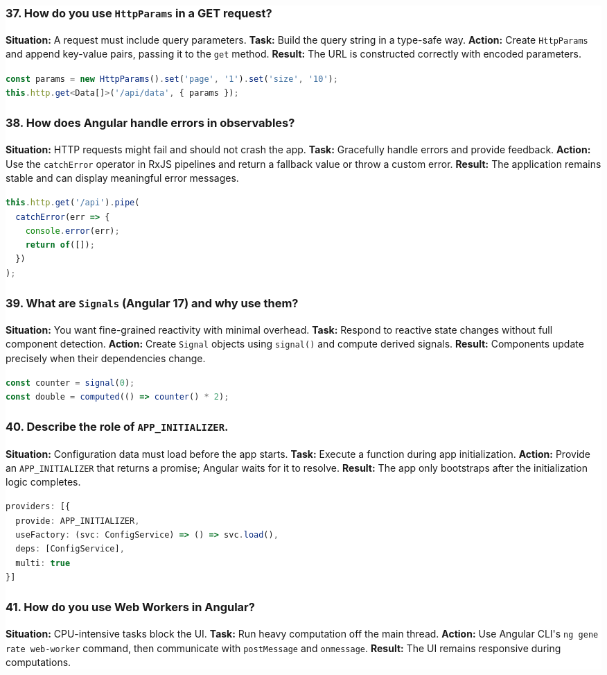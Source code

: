 ### 37. How do you use `HttpParams` in a GET request?
**Situation:** A request must include query parameters.
**Task:** Build the query string in a type-safe way.
**Action:** Create `HttpParams` and append key-value pairs, passing it to the `get` method.
**Result:** The URL is constructed correctly with encoded parameters.
```ts
const params = new HttpParams().set('page', '1').set('size', '10');
this.http.get<Data[]>('/api/data', { params });
```

### 38. How does Angular handle errors in observables?
**Situation:** HTTP requests might fail and should not crash the app.
**Task:** Gracefully handle errors and provide feedback.
**Action:** Use the `catchError` operator in RxJS pipelines and return a fallback value or throw a custom error.
**Result:** The application remains stable and can display meaningful error messages.
```ts
this.http.get('/api').pipe(
  catchError(err => {
    console.error(err);
    return of([]);
  })
);
```

### 39. What are `Signals` (Angular 17) and why use them?
**Situation:** You want fine-grained reactivity with minimal overhead.
**Task:** Respond to reactive state changes without full component detection.
**Action:** Create `Signal` objects using `signal()` and compute derived signals.
**Result:** Components update precisely when their dependencies change.
```ts
const counter = signal(0);
const double = computed(() => counter() * 2);
```

### 40. Describe the role of `APP_INITIALIZER`.
**Situation:** Configuration data must load before the app starts.
**Task:** Execute a function during app initialization.
**Action:** Provide an `APP_INITIALIZER` that returns a promise; Angular waits for it to resolve.
**Result:** The app only bootstraps after the initialization logic completes.
```ts
providers: [{
  provide: APP_INITIALIZER,
  useFactory: (svc: ConfigService) => () => svc.load(),
  deps: [ConfigService],
  multi: true
}]
```

### 41. How do you use Web Workers in Angular?
**Situation:** CPU-intensive tasks block the UI.
**Task:** Run heavy computation off the main thread.
**Action:** Use Angular CLI's `ng generate web-worker` command, then communicate with `postMessage` and `onmessage`.
**Result:** The UI remains responsive during computations.
